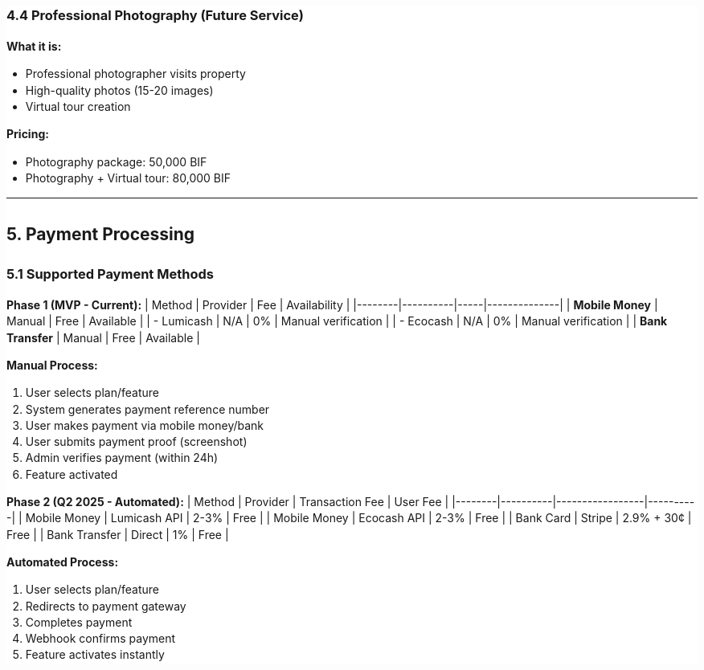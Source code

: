 ### 4.4 Professional Photography (Future Service)

**What it is:**
- Professional photographer visits property
- High-quality photos (15-20 images)
- Virtual tour creation

**Pricing:**
- Photography package: 50,000 BIF
- Photography + Virtual tour: 80,000 BIF

---

## 5. Payment Processing

### 5.1 Supported Payment Methods

**Phase 1 (MVP - Current):**
| Method | Provider | Fee | Availability |
|--------|----------|-----|--------------|
| **Mobile Money** | Manual | Free | Available |
| - Lumicash | N/A | 0% | Manual verification |
| - Ecocash | N/A | 0% | Manual verification |
| **Bank Transfer** | Manual | Free | Available |

**Manual Process:**
1. User selects plan/feature
2. System generates payment reference number
3. User makes payment via mobile money/bank
4. User submits payment proof (screenshot)
5. Admin verifies payment (within 24h)
6. Feature activated

**Phase 2 (Q2 2025 - Automated):**
| Method | Provider | Transaction Fee | User Fee |
|--------|----------|-----------------|----------|
| Mobile Money | Lumicash API | 2-3% | Free |
| Mobile Money | Ecocash API | 2-3% | Free |
| Bank Card | Stripe | 2.9% + 30¢ | Free |
| Bank Transfer | Direct | 1% | Free |

**Automated Process:**
1. User selects plan/feature
2. Redirects to payment gateway
3. Completes payment
4. Webhook confirms payment
5. Feature activates instantly
